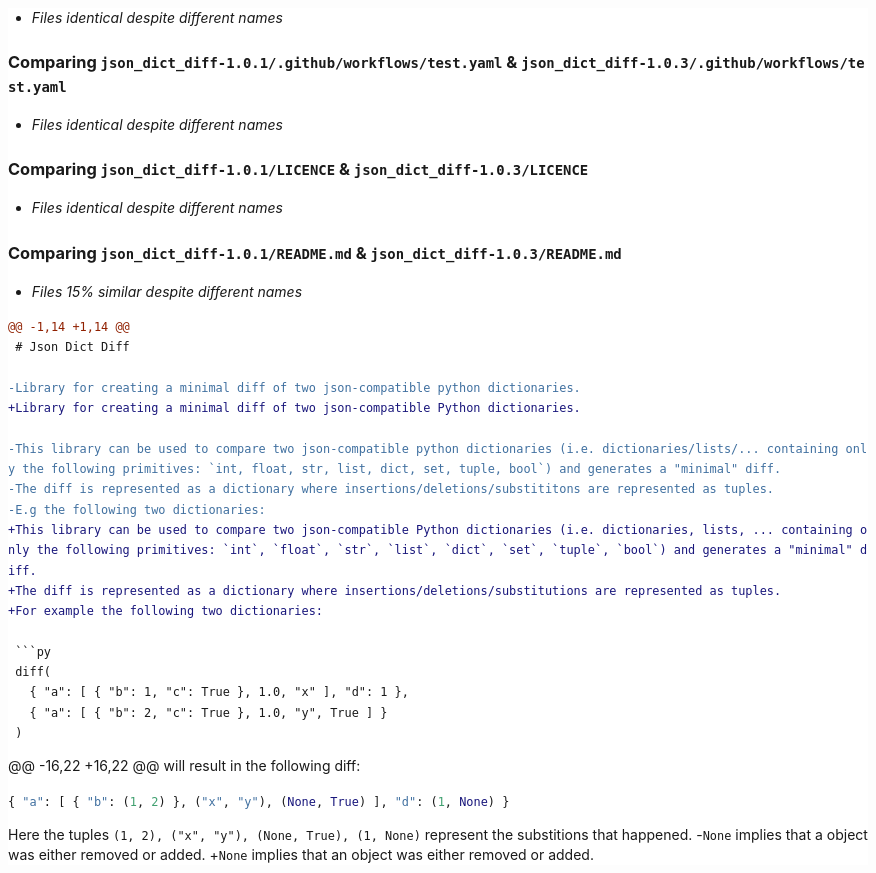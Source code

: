  * *Files identical despite different names*

### Comparing `json_dict_diff-1.0.1/.github/workflows/test.yaml` & `json_dict_diff-1.0.3/.github/workflows/test.yaml`

 * *Files identical despite different names*

### Comparing `json_dict_diff-1.0.1/LICENCE` & `json_dict_diff-1.0.3/LICENCE`

 * *Files identical despite different names*

### Comparing `json_dict_diff-1.0.1/README.md` & `json_dict_diff-1.0.3/README.md`

 * *Files 15% similar despite different names*

```diff
@@ -1,14 +1,14 @@
 # Json Dict Diff
 
-Library for creating a minimal diff of two json-compatible python dictionaries.
+Library for creating a minimal diff of two json-compatible Python dictionaries.
 
-This library can be used to compare two json-compatible python dictionaries (i.e. dictionaries/lists/... containing only the following primitives: `int, float, str, list, dict, set, tuple, bool`) and generates a "minimal" diff.
-The diff is represented as a dictionary where insertions/deletions/substititons are represented as tuples.
-E.g the following two dictionaries:
+This library can be used to compare two json-compatible Python dictionaries (i.e. dictionaries, lists, ... containing only the following primitives: `int`, `float`, `str`, `list`, `dict`, `set`, `tuple`, `bool`) and generates a "minimal" diff.
+The diff is represented as a dictionary where insertions/deletions/substitutions are represented as tuples.
+For example the following two dictionaries:
 
 ```py
 diff(
   { "a": [ { "b": 1, "c": True }, 1.0, "x" ], "d": 1 },
   { "a": [ { "b": 2, "c": True }, 1.0, "y", True ] }
 )
 ```
@@ -16,22 +16,22 @@
 will result in the following diff:
 
 ```py
 { "a": [ { "b": (1, 2) }, ("x", "y"), (None, True) ], "d": (1, None) }
 ```
 
 Here the tuples `(1, 2), ("x", "y"), (None, True), (1, None)` represent the substitions that happened.
-`None` implies that a object was either removed or added.
+`None` implies that an object was either removed or added.
 
